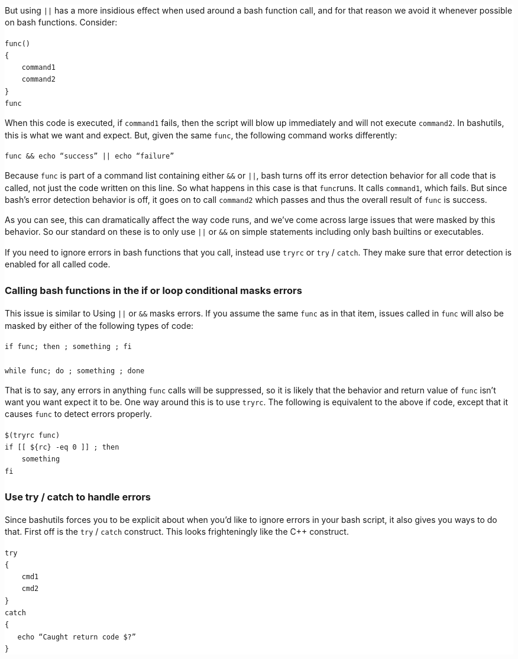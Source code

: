 But using `||` has a more insidious effect when used around a bash function call, and for that reason we avoid it whenever possible on bash functions.  Consider:

    func()
    {
        command1
        command2
    }
    func


When this code is executed, if `command1` fails, then the script will blow up immediately and will not execute `command2`.  In bashutils, this is what we want and expect.  But, given the same `func`, the following command works differently:

    func && echo “success” || echo “failure”

Because `func` is part of a command list containing either `&&` or `||`, bash turns off its error detection behavior for all code that is called, not just the code written on this line.  So what happens in this case is that `func`runs.  It calls `command1`, which fails.  But since bash’s error detection behavior is off, it goes on to call `command2` which passes and thus the overall result of `func` is success.

As you can see, this can dramatically affect the way code runs, and we’ve come across large issues that were masked by this behavior.  So our standard on these is to only use `||` or `&&` on simple statements including only bash builtins or executables.  

If you need to ignore errors in bash functions that you call, instead use `tryrc` or `try` / `catch`. They make sure that error detection is enabled for all called code.

### Calling bash functions in the if or loop conditional masks errors

This issue is similar to Using `||` or `&&` masks errors.  If you assume the same `func` as in that item, issues called in `func` will also be masked by either of the following types of code:

    if func; then ; something ; fi
    
    while func; do ; something ; done

That is to say, any errors in anything `func` calls will be suppressed, so it is likely that the behavior and return value of `func` isn’t want you want expect it to be.  One way around this is to use `tryrc`.  The following is equivalent to the above if code, except that it causes `func` to detect errors properly.

    $(tryrc func)
    if [[ ${rc} -eq 0 ]] ; then
        something
    fi

### Use try / catch to handle errors

Since bashutils forces you to be explicit about when you’d like to ignore errors in your bash script, it also gives you ways to do that.  First off is the `try` / `catch` construct.  This looks frighteningly like the C++ construct.

    try
    {
        cmd1
        cmd2
    }
    catch
    {
       echo “Caught return code $?”
    }
